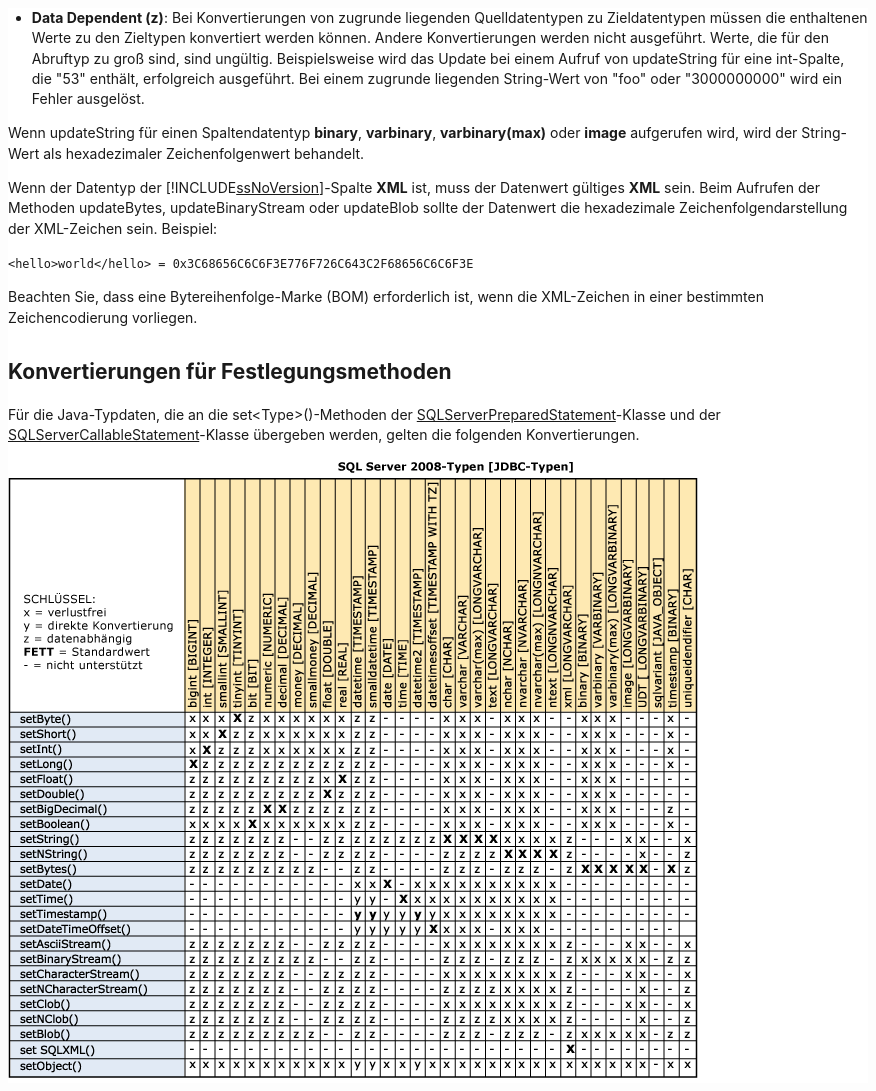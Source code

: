 -   **Data Dependent \(z\)**: Bei Konvertierungen von zugrunde liegenden Quelldatentypen zu Zieldatentypen müssen die enthaltenen Werte zu den Zieltypen konvertiert werden können. Andere Konvertierungen werden nicht ausgeführt. Werte, die für den Abruftyp zu groß sind, sind ungültig. Beispielsweise wird das Update bei einem Aufruf von updateString für eine int\-Spalte, die "53" enthält, erfolgreich ausgeführt. Bei einem zugrunde liegenden String\-Wert von "foo" oder "3000000000" wird ein Fehler ausgelöst.  
  
 Wenn updateString für einen Spaltendatentyp **binary**, **varbinary**, **varbinary\(max\)** oder **image** aufgerufen wird, wird der String\-Wert als hexadezimaler Zeichenfolgenwert behandelt.  
  
 Wenn der Datentyp der [!INCLUDE[ssNoVersion](../content/includes/ssNoVersion_md.md)]\-Spalte **XML** ist, muss der Datenwert gültiges **XML** sein. Beim Aufrufen der Methoden updateBytes, updateBinaryStream oder updateBlob sollte der Datenwert die hexadezimale Zeichenfolgendarstellung der XML\-Zeichen sein. Beispiel:  
  
```  
<hello>world</hello> = 0x3C68656C6C6F3E776F726C643C2F68656C6C6F3E   
```  
  
 Beachten Sie, dass eine Bytereihenfolge\-Marke \(BOM\) erforderlich ist, wenn die XML\-Zeichen in einer bestimmten Zeichencodierung vorliegen.  
  
## Konvertierungen für Festlegungsmethoden  
 Für die Java\-Typdaten, die an die set\<Type\>\(\)\-Methoden der [SQLServerPreparedStatement](../content/SQLServerPreparedStatement-Class.md)\-Klasse und der [SQLServerCallableStatement](../content/SQLServerCallableStatement-Class.md)\-Klasse übergeben werden, gelten die folgenden Konvertierungen.  
  
 ![JDBCSetterConversions](../content/media/JDBC_JDBCSetterConversions_v2.gif "JDBC_JDBCSetterConversions_v2")  
  